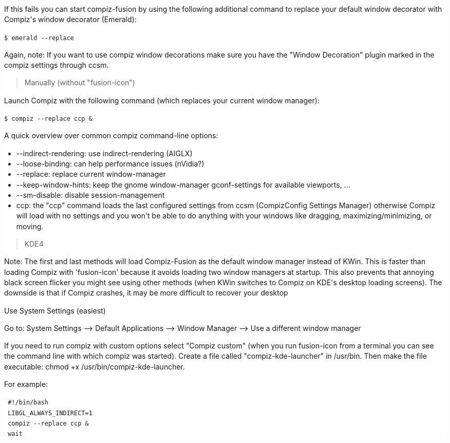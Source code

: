 If this fails you can start compiz-fusion by using the following
additional command to replace your default window decorator with
Compiz's window decorator (Emerald):

    $ emerald --replace

Again, note: If you want to use compiz window decorations make sure you
have the "Window Decoration" plugin marked in the compiz settings
through ccsm.

> Manually (without "fusion-icon")

Launch Compiz with the following command (which replaces your current
window manager):

    $ compiz --replace ccp &

A quick overview over common compiz command-line options:

-   --indirect-rendering: use indirect-rendering (AIGLX)
-   --loose-binding: can help performance issues (nVidia?)
-   --replace: replace current window-manager
-   --keep-window-hints: keep the gnome window-manager gconf-settings
    for available viewports, ...
-   --sm-disable: disable session-management
-   ccp: the "ccp" command loads the last configured settings from ccsm
    (CompizConfig Settings Manager) otherwise Compiz will load with no
    settings and you won't be able to do anything with your windows like
    dragging, maximizing/minimizing, or moving.

> KDE4

Note: The first and last methods will load Compiz-Fusion as the default
window manager instead of KWin. This is faster than loading Compiz with
'fusion-icon' because it avoids loading two window managers at startup.
This also prevents that annoying black screen flicker you might see
using other methods (when KWin switches to Compiz on KDE's desktop
loading screens). The downside is that if Compiz crashes, it may be more
difficult to recover your desktop

Use System Settings (easiest)

Go to: System Settings --> Default Applications --> Window Manager -->
Use a different window manager

If you need to run compiz with custom options select "Compiz custom"
(when you run fusion-icon from a terminal you can see the command line
with which compiz was started). Create a file called
"compiz-kde-launcher" in /usr/bin. Then make the file executable:
chmod +x /usr/bin/compiz-kde-launcher.

For example:

     #!/bin/bash
     LIBGL_ALWAYS_INDIRECT=1
     compiz --replace ccp &
     wait
